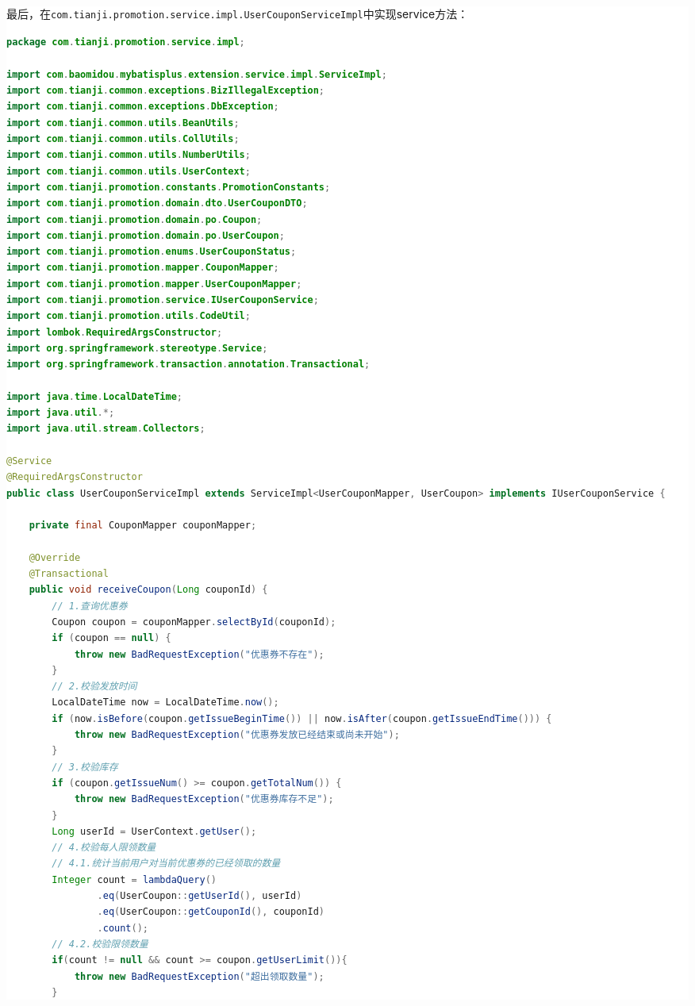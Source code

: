 最后，在`com.tianji.promotion.service.impl.UserCouponServiceImpl`中实现service方法：

```Java
package com.tianji.promotion.service.impl;

import com.baomidou.mybatisplus.extension.service.impl.ServiceImpl;
import com.tianji.common.exceptions.BizIllegalException;
import com.tianji.common.exceptions.DbException;
import com.tianji.common.utils.BeanUtils;
import com.tianji.common.utils.CollUtils;
import com.tianji.common.utils.NumberUtils;
import com.tianji.common.utils.UserContext;
import com.tianji.promotion.constants.PromotionConstants;
import com.tianji.promotion.domain.dto.UserCouponDTO;
import com.tianji.promotion.domain.po.Coupon;
import com.tianji.promotion.domain.po.UserCoupon;
import com.tianji.promotion.enums.UserCouponStatus;
import com.tianji.promotion.mapper.CouponMapper;
import com.tianji.promotion.mapper.UserCouponMapper;
import com.tianji.promotion.service.IUserCouponService;
import com.tianji.promotion.utils.CodeUtil;
import lombok.RequiredArgsConstructor;
import org.springframework.stereotype.Service;
import org.springframework.transaction.annotation.Transactional;

import java.time.LocalDateTime;
import java.util.*;
import java.util.stream.Collectors;

@Service
@RequiredArgsConstructor
public class UserCouponServiceImpl extends ServiceImpl<UserCouponMapper, UserCoupon> implements IUserCouponService {

    private final CouponMapper couponMapper;

    @Override
    @Transactional
    public void receiveCoupon(Long couponId) {
        // 1.查询优惠券
        Coupon coupon = couponMapper.selectById(couponId);
        if (coupon == null) {
            throw new BadRequestException("优惠券不存在");
        }
        // 2.校验发放时间
        LocalDateTime now = LocalDateTime.now();
        if (now.isBefore(coupon.getIssueBeginTime()) || now.isAfter(coupon.getIssueEndTime())) {
            throw new BadRequestException("优惠券发放已经结束或尚未开始");
        }
        // 3.校验库存
        if (coupon.getIssueNum() >= coupon.getTotalNum()) {
            throw new BadRequestException("优惠券库存不足");
        }
        Long userId = UserContext.getUser();
        // 4.校验每人限领数量
        // 4.1.统计当前用户对当前优惠券的已经领取的数量
        Integer count = lambdaQuery()
                .eq(UserCoupon::getUserId(), userId)
                .eq(UserCoupon::getCouponId(), couponId)
                .count();
        // 4.2.校验限领数量
        if(count != null && count >= coupon.getUserLimit()){
            throw new BadRequestException("超出领取数量");
        }
```